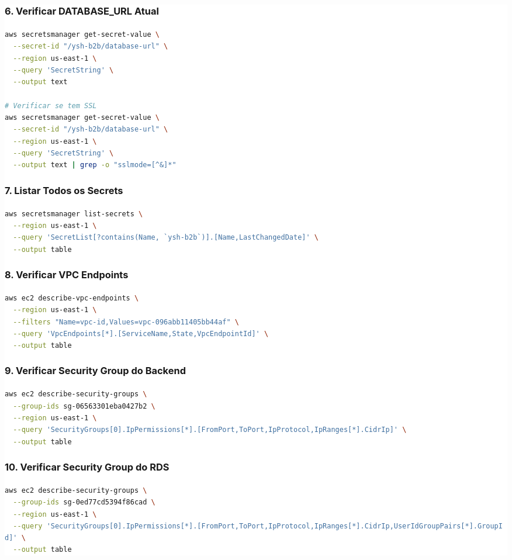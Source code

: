 ### 6. Verificar DATABASE_URL Atual

```bash
aws secretsmanager get-secret-value \
  --secret-id "/ysh-b2b/database-url" \
  --region us-east-1 \
  --query 'SecretString' \
  --output text

# Verificar se tem SSL
aws secretsmanager get-secret-value \
  --secret-id "/ysh-b2b/database-url" \
  --region us-east-1 \
  --query 'SecretString' \
  --output text | grep -o "sslmode=[^&]*"
```

### 7. Listar Todos os Secrets

```bash
aws secretsmanager list-secrets \
  --region us-east-1 \
  --query 'SecretList[?contains(Name, `ysh-b2b`)].[Name,LastChangedDate]' \
  --output table
```

### 8. Verificar VPC Endpoints

```bash
aws ec2 describe-vpc-endpoints \
  --region us-east-1 \
  --filters "Name=vpc-id,Values=vpc-096abb11405bb44af" \
  --query 'VpcEndpoints[*].[ServiceName,State,VpcEndpointId]' \
  --output table
```

### 9. Verificar Security Group do Backend

```bash
aws ec2 describe-security-groups \
  --group-ids sg-06563301eba0427b2 \
  --region us-east-1 \
  --query 'SecurityGroups[0].IpPermissions[*].[FromPort,ToPort,IpProtocol,IpRanges[*].CidrIp]' \
  --output table
```

### 10. Verificar Security Group do RDS

```bash
aws ec2 describe-security-groups \
  --group-ids sg-0ed77cd5394f86cad \
  --region us-east-1 \
  --query 'SecurityGroups[0].IpPermissions[*].[FromPort,ToPort,IpProtocol,IpRanges[*].CidrIp,UserIdGroupPairs[*].GroupId]' \
  --output table
```
